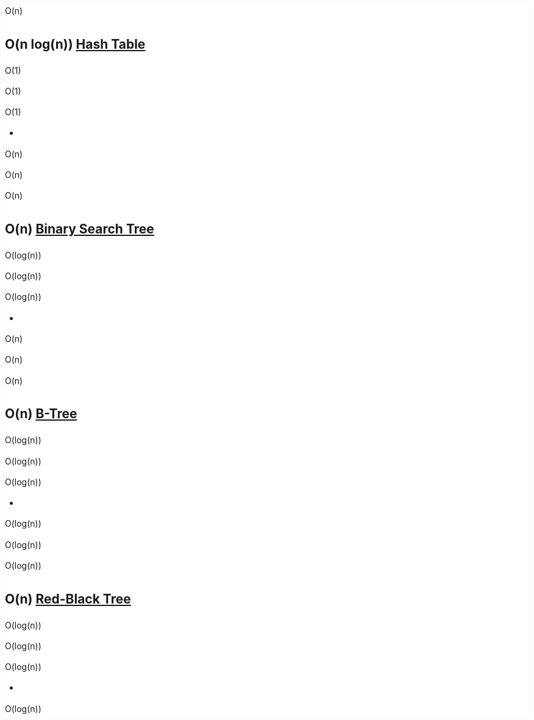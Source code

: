 O(n)
 
O(n log(n)) [Hash Table](http://en.wikipedia.org/wiki/Hash_table) 
-
 
O(1)
 
O(1)
 
O(1)
 
-
 
O(n)
 
O(n)
 
O(n)
 
O(n) [Binary Search Tree](http://en.wikipedia.org/wiki/Binary_search_tree) 
-
 
O(log(n))
 
O(log(n))
 
O(log(n))
 
-
 
O(n)
 
O(n)
 
O(n)
 
O(n) [B-Tree](http://en.wikipedia.org/wiki/B_tree) 
-
 
O(log(n))
 
O(log(n))
 
O(log(n))
 
-
 
O(log(n))
 
O(log(n))
 
O(log(n))
 
O(n) [Red-Black Tree](http://en.wikipedia.org/wiki/Red-black_tree) 
-
 
O(log(n))
 
O(log(n))
 
O(log(n))
 
-
 
O(log(n))
 